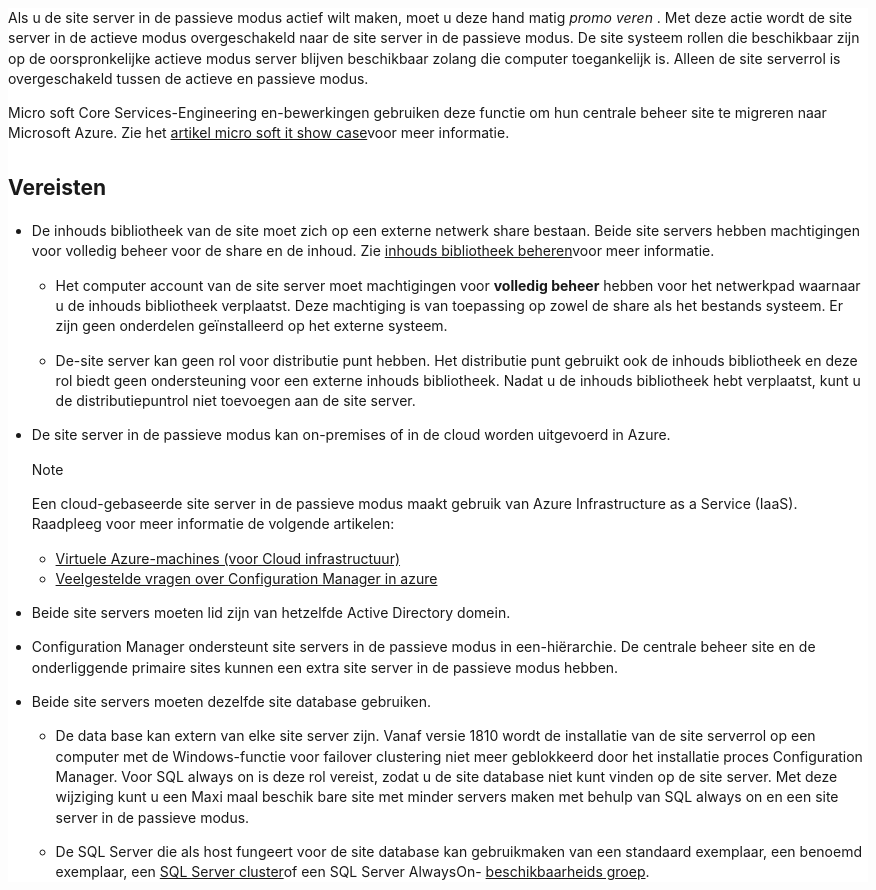 Als u de site server in de passieve modus actief wilt maken, moet u deze hand matig *promo veren* . Met deze actie wordt de site server in de actieve modus overgeschakeld naar de site server in de passieve modus. De site systeem rollen die beschikbaar zijn op de oorspronkelijke actieve modus server blijven beschikbaar zolang die computer toegankelijk is. Alleen de site serverrol is overgeschakeld tussen de actieve en passieve modus.

Micro soft Core Services-Engineering en-bewerkingen gebruiken deze functie om hun centrale beheer site te migreren naar Microsoft Azure. Zie het [artikel micro soft it show case](https://www.microsoft.com/itshowcase/Article/Content/1065/Migrating-System-Center-Configuration-Manager-onpremises-infrastructure-to-Microsoft-Azure)voor meer informatie.

## <a name="prerequisites"></a>Vereisten

- De inhouds bibliotheek van de site moet zich op een externe netwerk share bestaan. Beide site servers hebben machtigingen voor volledig beheer voor de share en de inhoud. Zie [inhouds bibliotheek beheren](../../../plan-design/hierarchy/the-content-library.md#bkmk_remote)voor meer informatie.  

  - Het computer account van de site server moet machtigingen voor **volledig beheer** hebben voor het netwerkpad waarnaar u de inhouds bibliotheek verplaatst. Deze machtiging is van toepassing op zowel de share als het bestands systeem. Er zijn geen onderdelen geïnstalleerd op het externe systeem.

  - De-site server kan geen rol voor distributie punt hebben. Het distributie punt gebruikt ook de inhouds bibliotheek en deze rol biedt geen ondersteuning voor een externe inhouds bibliotheek. Nadat u de inhouds bibliotheek hebt verplaatst, kunt u de distributiepuntrol niet toevoegen aan de site server.  

- De site server in de passieve modus kan on-premises of in de cloud worden uitgevoerd in Azure.  

    > [!NOTE]
    > Een cloud-gebaseerde site server in de passieve modus maakt gebruik van Azure Infrastructure as a Service (IaaS). Raadpleeg voor meer informatie de volgende artikelen:
    >
    >   - [Virtuele Azure-machines (voor Cloud infrastructuur)](../../../understand/use-cloud-services.md#azure-virtual-machines-for-cloud-based-infrastructure)
    >   - [Veelgestelde vragen over Configuration Manager in azure](../../../understand/configuration-manager-on-azure.md)  

- Beide site servers moeten lid zijn van hetzelfde Active Directory domein.  

- Configuration Manager ondersteunt site servers in de passieve modus in een-hiërarchie. De centrale beheer site en de onderliggende primaire sites kunnen een extra site server in de passieve modus hebben.  

- Beide site servers moeten dezelfde site database gebruiken.  

  - De data base kan extern van elke site server zijn. Vanaf versie 1810 wordt de installatie van de site serverrol op een computer met de Windows-functie voor failover clustering niet meer geblokkeerd door het installatie proces Configuration Manager. Voor SQL always on is deze rol vereist, zodat u de site database niet kunt vinden op de site server. Met deze wijziging kunt u een Maxi maal beschik bare site met minder servers maken met behulp van SQL always on en een site server in de passieve modus.  

  - De SQL Server die als host fungeert voor de site database kan gebruikmaken van een standaard exemplaar, een benoemd exemplaar, een [SQL Server cluster](use-a-sql-server-cluster-for-the-site-database.md)of een SQL Server AlwaysOn- [beschikbaarheids groep](sql-server-alwayson-for-a-highly-available-site-database.md).  
